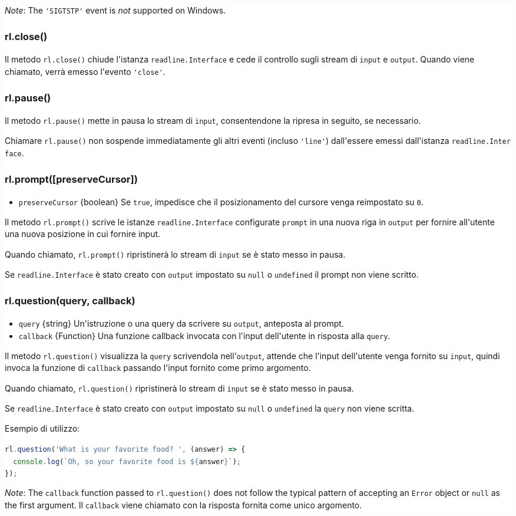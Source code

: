 *Note*: The `'SIGTSTP'` event is _not_ supported on Windows.

### rl.close()


Il metodo `rl.close()` chiude l'istanza `readline.Interface` e cede il controllo sugli stream di `input` e `output`. Quando viene chiamato, verrà emesso l'evento `'close'`.

### rl.pause()


Il metodo `rl.pause()` mette in pausa lo stream di `input`, consentendone la ripresa in seguito, se necessario.

Chiamare `rl.pause()` non sospende immediatamente gli altri eventi (incluso `'line'`) dall'essere emessi dall'istanza `readline.Interface`.

### rl.prompt([preserveCursor])


* `preserveCursor` {boolean} Se `true`, impedisce che il posizionamento del cursore venga reimpostato su `0`.

Il metodo `rl.prompt()` scrive le istanze `readline.Interface` configurate `prompt` in una nuova riga in `output` per fornire all'utente una nuova posizione in cui fornire input.

Quando chiamato, `rl.prompt()` ripristinerà lo stream di `input` se è stato messo in pausa.

Se `readline.Interface` è stato creato con `output` impostato su `null` o `undefined` il prompt non viene scritto.

### rl.question(query, callback)


* `query` {string} Un'istruzione o una query da scrivere su `output`, anteposta al prompt.
* `callback` {Function} Una funzione callback invocata con l'input dell'utente in risposta alla `query`.

Il metodo `rl.question()` visualizza la `query` scrivendola nell'`output`, attende che l'input dell'utente venga fornito su `input`, quindi invoca la funzione di `callback` passando l'input fornito come primo argomento.

Quando chiamato, `rl.question()` ripristinerà lo stream di `input` se è stato messo in pausa.

Se `readline.Interface` è stato creato con `output` impostato su `null` o `undefined` la `query` non viene scritta.

Esempio di utilizzo:

```js
rl.question('What is your favorite food? ', (answer) => {
  console.log(`Oh, so your favorite food is ${answer}`);
});
```

*Note*: The `callback` function passed to `rl.question()` does not follow the typical pattern of accepting an `Error` object or `null` as the first argument. Il `callback` viene chiamato con la risposta fornita come unico argomento.
